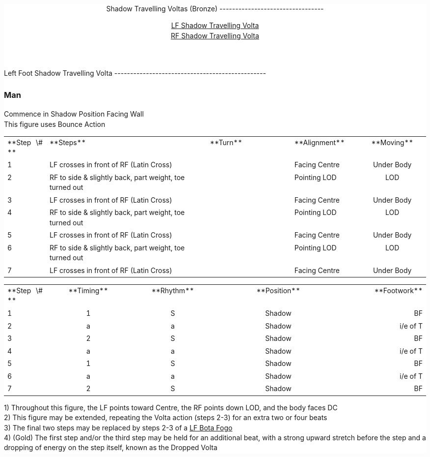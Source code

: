<header>Shadow Travelling Voltas (Bronze)
---------------------------------

[LF Shadow Travelling Volta](#LF)  
 [RF Shadow Travelling Volta](#RF)

 </header><a id="LF">Left Foot Shadow Travelling Volta</a>
------------------------------------------------

### Man

Commence in Shadow Position Facing Wall  
 This figure uses Bounce Action

 <table class="style1"> <tbody><tr> <td style="width:10%">**Step<span style="color:white">\_</span>\#**</td> <td style="width:38%">**Steps**</td> <td style="width:20%">**Turn**</td> <td style="width:16%">**Alignment**</td> <td style="width:16%;text-align:center">**Moving**</td> </tr> <tr> <td>1</td> <td>LF crosses in front of RF (Latin Cross)</td> <td> </td> <td>Facing Centre</td> <td style="text-align:center">Under Body</td> </tr> <tr> <td>2</td> <td>RF to side &amp; slightly back, part weight, toe turned out</td> <td> </td> <td>Pointing LOD</td> <td style="text-align:center">LOD</td> </tr> <tr> <td>3</td> <td>LF crosses in front of RF (Latin Cross)</td> <td> </td> <td>Facing Centre</td> <td style="text-align:center">Under Body</td> </tr> <tr> <td>4</td> <td>RF to side &amp; slightly back, part weight, toe turned out</td> <td> </td> <td>Pointing LOD</td> <td style="text-align:center">LOD</td> </tr> <tr> <td>5</td> <td>LF crosses in front of RF (Latin Cross)</td> <td> </td> <td>Facing Centre</td> <td style="text-align:center">Under Body</td> </tr> <tr> <td>6</td> <td>RF to side &amp; slightly back, part weight, toe turned out</td> <td> </td> <td>Pointing LOD</td> <td style="text-align:center">LOD</td> </tr> <tr> <td>7</td> <td>LF crosses in front of RF (Latin Cross)</td> <td> </td> <td>Facing Centre</td> <td style="text-align:center">Under Body</td> </tr> </tbody></table>

 <table class="style1"> <tbody><tr> <td style="width:10%">**Step<span style="color:white">\_</span>\#**</td> <td style="width:20%;text-align:center">**Timing**</td> <td style="width:20%;text-align:center">**Rhythm**</td> <td style="width:30%;text-align:center">**Position**</td> <td style="width:20%;text-align:right">**Footwork**</td> </tr> <tr> <td>1</td> <td style="text-align:center">1</td> <td style="text-align:center">S</td> <td style="text-align:center">Shadow</td> <td style="text-align:right">BF</td> </tr> <tr> <td>2</td> <td style="text-align:center">a</td> <td style="text-align:center">a</td> <td style="text-align:center">Shadow</td> <td style="text-align:right">i/e of T</td> </tr> <tr> <td>3</td> <td style="text-align:center">2</td> <td style="text-align:center">S</td> <td style="text-align:center">Shadow</td> <td style="text-align:right">BF</td> </tr> <tr> <td>4</td> <td style="text-align:center">a</td> <td style="text-align:center">a</td> <td style="text-align:center">Shadow</td> <td style="text-align:right">i/e of T</td> </tr> <tr> <td>5</td> <td style="text-align:center">1</td> <td style="text-align:center">S</td> <td style="text-align:center">Shadow</td> <td style="text-align:right">BF</td> </tr> <tr> <td>6</td> <td style="text-align:center">a</td> <td style="text-align:center">a</td> <td style="text-align:center">Shadow</td> <td style="text-align:right">i/e of T</td> </tr> <tr> <td>7</td> <td style="text-align:center">2</td> <td style="text-align:center">S</td> <td style="text-align:center">Shadow</td> <td style="text-align:right">BF</td> </tr> </tbody></table>

1\) Throughout this figure, the LF points toward Centre, the RF points down LOD, and the body faces DC  
 2) This figure may be extended, repeating the Volta action (steps 2-3) for an extra two or four beats  
 3) The final two steps may be replaced by steps 2-3 of a [LF Bota Fogo](travel_bf_fwd.html)  
 4) (Gold) The first step and/or the third step may be held for an additional beat, with a strong upward stretch before the step and a dropping of energy on the step itself, known as the Dropped Volta
